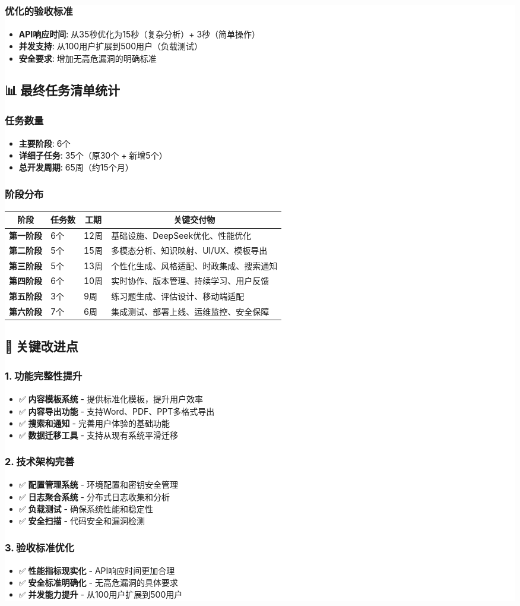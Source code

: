 ### 优化的验收标准

- **API响应时间**: 从35秒优化为15秒（复杂分析）+ 3秒（简单操作）
- **并发支持**: 从100用户扩展到500用户（负载测试）
- **安全要求**: 增加无高危漏洞的明确标准

## 📊 最终任务清单统计

### 任务数量

- **主要阶段**: 6个
- **详细子任务**: 35个（原30个 + 新增5个）
- **总开发周期**: 65周（约15个月）

### 阶段分布

| 阶段         | 任务数 | 工期 | 关键交付物                               |
| ------------ | ------ | ---- | ---------------------------------------- |
| **第一阶段** | 6个    | 12周 | 基础设施、DeepSeek优化、性能优化         |
| **第二阶段** | 5个    | 15周 | 多模态分析、知识映射、UI/UX、模板导出    |
| **第三阶段** | 5个    | 13周 | 个性化生成、风格适配、时政集成、搜索通知 |
| **第四阶段** | 6个    | 10周 | 实时协作、版本管理、持续学习、用户反馈   |
| **第五阶段** | 3个    | 9周  | 练习题生成、评估设计、移动端适配         |
| **第六阶段** | 7个    | 6周  | 集成测试、部署上线、运维监控、安全保障   |

## 🎯 关键改进点

### 1. 功能完整性提升

- ✅ **内容模板系统** - 提供标准化模板，提升用户效率
- ✅ **内容导出功能** - 支持Word、PDF、PPT多格式导出
- ✅ **搜索和通知** - 完善用户体验的基础功能
- ✅ **数据迁移工具** - 支持从现有系统平滑迁移

### 2. 技术架构完善

- ✅ **配置管理系统** - 环境配置和密钥安全管理
- ✅ **日志聚合系统** - 分布式日志收集和分析
- ✅ **负载测试** - 确保系统性能和稳定性
- ✅ **安全扫描** - 代码安全和漏洞检测

### 3. 验收标准优化

- ✅ **性能指标现实化** - API响应时间更加合理
- ✅ **安全标准明确化** - 无高危漏洞的具体要求
- ✅ **并发能力提升** - 从100用户扩展到500用户
